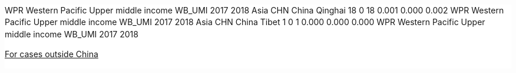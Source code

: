 <td style="text-align: left;">WPR</td>
<td style="text-align: left;">Western Pacific</td>
<td style="text-align: left;">Upper middle income</td>
<td style="text-align: left;">WB_UMI</td>
<td style="text-align: left;">2017</td>
<td style="text-align: left;">2018</td>
</tr>
<tr class="even">
<td style="text-align: left;">Asia</td>
<td style="text-align: left;">CHN</td>
<td style="text-align: left;">China</td>
<td style="text-align: left;">Qinghai</td>
<td style="text-align: right;">18</td>
<td style="text-align: right;">0</td>
<td style="text-align: right;">18</td>
<td style="text-align: right;">0.001</td>
<td style="text-align: right;">0.000</td>
<td style="text-align: right;">0.002</td>
<td style="text-align: left;">WPR</td>
<td style="text-align: left;">Western Pacific</td>
<td style="text-align: left;">Upper middle income</td>
<td style="text-align: left;">WB_UMI</td>
<td style="text-align: left;">2017</td>
<td style="text-align: left;">2018</td>
</tr>
<tr class="odd">
<td style="text-align: left;">Asia</td>
<td style="text-align: left;">CHN</td>
<td style="text-align: left;">China</td>
<td style="text-align: left;">Tibet</td>
<td style="text-align: right;">1</td>
<td style="text-align: right;">0</td>
<td style="text-align: right;">1</td>
<td style="text-align: right;">0.000</td>
<td style="text-align: right;">0.000</td>
<td style="text-align: right;">0.000</td>
<td style="text-align: left;">WPR</td>
<td style="text-align: left;">Western Pacific</td>
<td style="text-align: left;">Upper middle income</td>
<td style="text-align: left;">WB_UMI</td>
<td style="text-align: left;">2017</td>
<td style="text-align: left;">2018</td>
</tr>
</tbody>
</table>

[For cases outside
China](https://github.com/jmcastagnetto/covid-19-data-cleanup/blob/master/latest_not_china_ratios.md)

<table>
<colgroup>
<col style="width: 4%" />
<col style="width: 4%" />
<col style="width: 9%" />
<col style="width: 9%" />
<col style="width: 2%" />
<col style="width: 1%" />
<col style="width: 2%" />
<col style="width: 5%" />
<col style="width: 4%" />
<col style="width: 5%" />
<col style="width: 4%" />
<col style="width: 6%" />